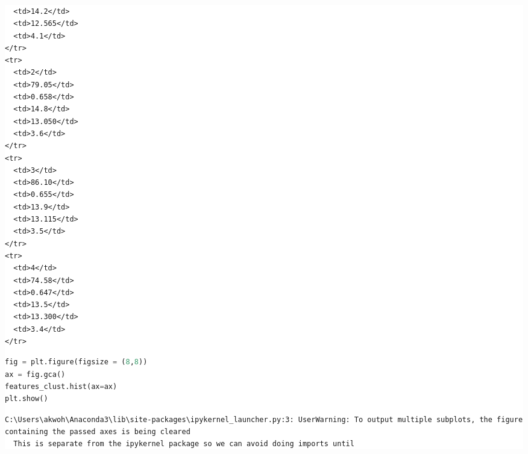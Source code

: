       <td>14.2</td>
      <td>12.565</td>
      <td>4.1</td>
    </tr>
    <tr>
      <td>2</td>
      <td>79.05</td>
      <td>0.658</td>
      <td>14.8</td>
      <td>13.050</td>
      <td>3.6</td>
    </tr>
    <tr>
      <td>3</td>
      <td>86.10</td>
      <td>0.655</td>
      <td>13.9</td>
      <td>13.115</td>
      <td>3.5</td>
    </tr>
    <tr>
      <td>4</td>
      <td>74.58</td>
      <td>0.647</td>
      <td>13.5</td>
      <td>13.300</td>
      <td>3.4</td>
    </tr>
  </tbody>
</table>
</div>




```python
fig = plt.figure(figsize = (8,8))
ax = fig.gca()
features_clust.hist(ax=ax)
plt.show()
```

    C:\Users\akwoh\Anaconda3\lib\site-packages\ipykernel_launcher.py:3: UserWarning: To output multiple subplots, the figure containing the passed axes is being cleared
      This is separate from the ipykernel package so we can avoid doing imports until
    

